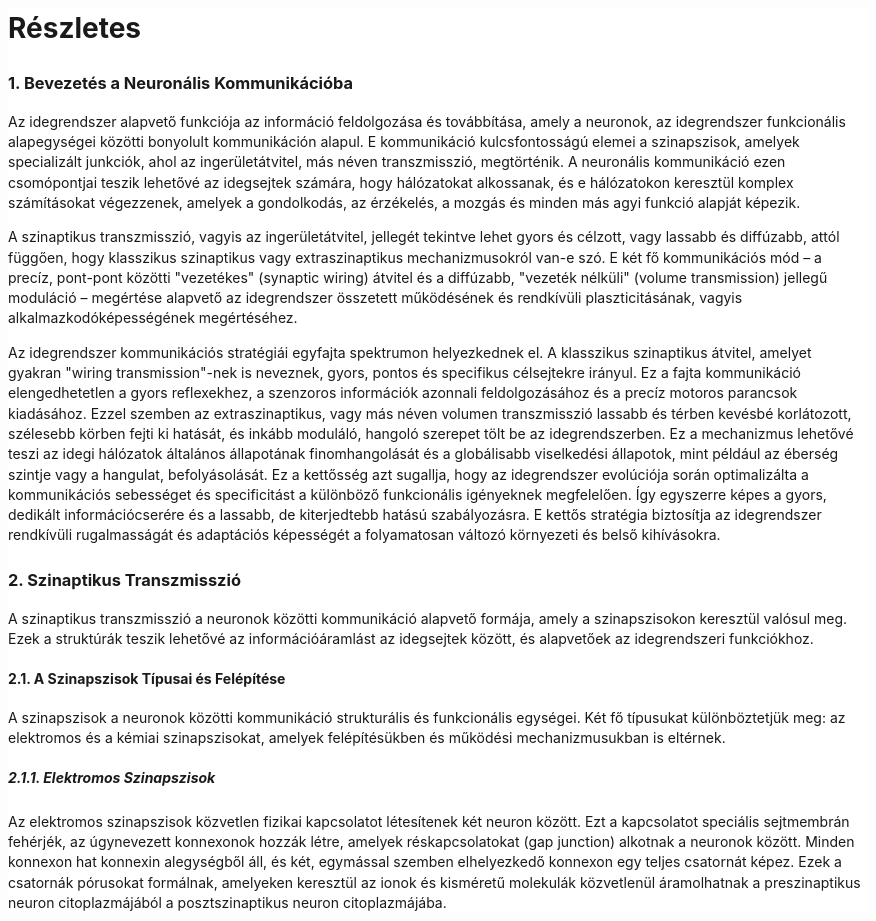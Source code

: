 # Részletes
### 1. Bevezetés a Neuronális Kommunikációba

Az idegrendszer alapvető funkciója az információ feldolgozása és továbbítása, amely a neuronok, az idegrendszer funkcionális alapegységei közötti bonyolult kommunikáción alapul. E kommunikáció kulcsfontosságú elemei a szinapszisok, amelyek specializált junkciók, ahol az ingerületátvitel, más néven transzmisszió, megtörténik. A neuronális kommunikáció ezen csomópontjai teszik lehetővé az idegsejtek számára, hogy hálózatokat alkossanak, és e hálózatokon keresztül komplex számításokat végezzenek, amelyek a gondolkodás, az érzékelés, a mozgás és minden más agyi funkció alapját képezik.

A szinaptikus transzmisszió, vagyis az ingerületátvitel, jellegét tekintve lehet gyors és célzott, vagy lassabb és diffúzabb, attól függően, hogy klasszikus szinaptikus vagy extraszinaptikus mechanizmusokról van-e szó. E két fő kommunikációs mód – a precíz, pont-pont közötti "vezetékes" (synaptic wiring) átvitel és a diffúzabb, "vezeték nélküli" (volume transmission) jellegű moduláció – megértése alapvető az idegrendszer összetett működésének és rendkívüli plaszticitásának, vagyis alkalmazkodóképességének megértéséhez.  

Az idegrendszer kommunikációs stratégiái egyfajta spektrumon helyezkednek el. A klasszikus szinaptikus átvitel, amelyet gyakran "wiring transmission"-nek is neveznek, gyors, pontos és specifikus célsejtekre irányul. Ez a fajta kommunikáció elengedhetetlen a gyors reflexekhez, a szenzoros információk azonnali feldolgozásához és a precíz motoros parancsok kiadásához. Ezzel szemben az extraszinaptikus, vagy más néven volumen transzmisszió lassabb és térben kevésbé korlátozott, szélesebb körben fejti ki hatását, és inkább moduláló, hangoló szerepet tölt be az idegrendszerben. Ez a mechanizmus lehetővé teszi az idegi hálózatok általános állapotának finomhangolását és a globálisabb viselkedési állapotok, mint például az éberség szintje vagy a hangulat, befolyásolását. Ez a kettősség azt sugallja, hogy az idegrendszer evolúciója során optimalizálta a kommunikációs sebességet és specificitást a különböző funkcionális igényeknek megfelelően. Így egyszerre képes a gyors, dedikált információcserére és a lassabb, de kiterjedtebb hatású szabályozásra. E kettős stratégia biztosítja az idegrendszer rendkívüli rugalmasságát és adaptációs képességét a folyamatosan változó környezeti és belső kihívásokra.  

### 2. Szinaptikus Transzmisszió

A szinaptikus transzmisszió a neuronok közötti kommunikáció alapvető formája, amely a szinapszisokon keresztül valósul meg. Ezek a struktúrák teszik lehetővé az információáramlást az idegsejtek között, és alapvetőek az idegrendszeri funkciókhoz.

#### 2.1. A Szinapszisok Típusai és Felépítése

A szinapszisok a neuronok közötti kommunikáció strukturális és funkcionális egységei. Két fő típusukat különböztetjük meg: az elektromos és a kémiai szinapszisokat, amelyek felépítésükben és működési mechanizmusukban is eltérnek.  

##### 2.1.1. Elektromos Szinapszisok

Az elektromos szinapszisok közvetlen fizikai kapcsolatot létesítenek két neuron között. Ezt a kapcsolatot speciális sejtmembrán fehérjék, az úgynevezett konnexonok hozzák létre, amelyek réskapcsolatokat (gap junction) alkotnak a neuronok között. Minden konnexon hat konnexin alegységből áll, és két, egymással szemben elhelyezkedő konnexon egy teljes csatornát képez. Ezek a csatornák pórusokat formálnak, amelyeken keresztül az ionok és kisméretű molekulák közvetlenül áramolhatnak a preszinaptikus neuron citoplazmájából a posztszinaptikus neuron citoplazmájába.  
